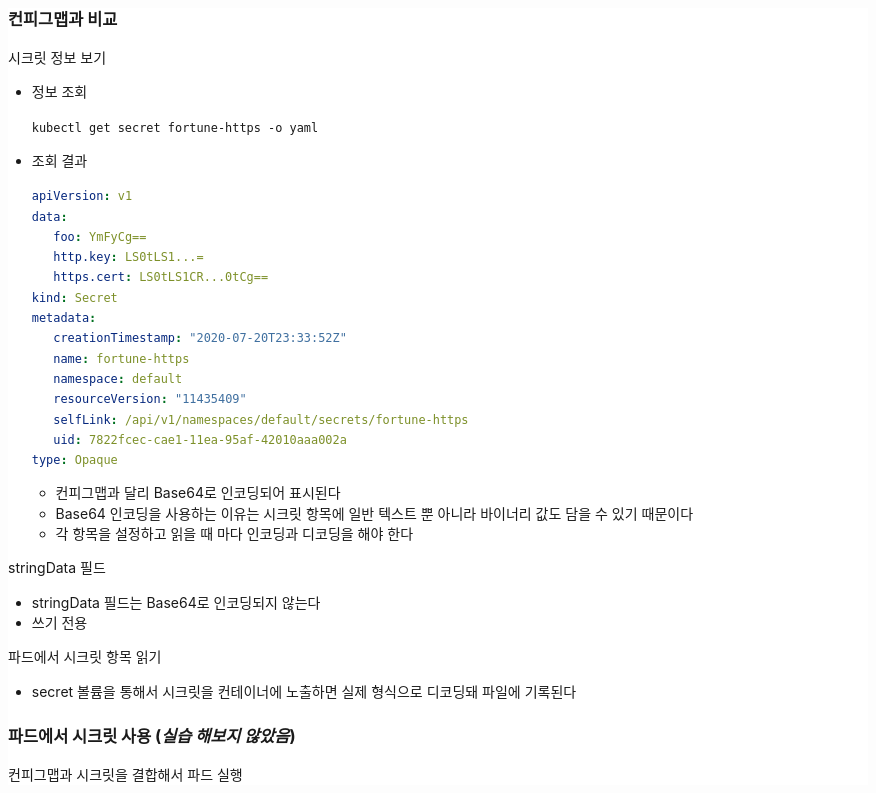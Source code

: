 ### 컨피그맵과 비교
시크릿 정보 보기
- 정보 조회
   ~~~
   kubectl get secret fortune-https -o yaml
   ~~~
- 조회 결과
   ~~~yaml
   apiVersion: v1
   data:
      foo: YmFyCg==
      http.key: LS0tLS1...=
      https.cert: LS0tLS1CR...0tCg==
   kind: Secret
   metadata:
      creationTimestamp: "2020-07-20T23:33:52Z"
      name: fortune-https
      namespace: default
      resourceVersion: "11435409"
      selfLink: /api/v1/namespaces/default/secrets/fortune-https
      uid: 7822fcec-cae1-11ea-95af-42010aaa002a
   type: Opaque
   ~~~
   - 컨피그맵과 달리 Base64로 인코딩되어 표시된다
   - Base64 인코딩을 사용하는 이유는 시크릿 항목에 일반 텍스트 뿐 아니라 바이너리 값도 담을 수 있기 때문이다
   - 각 항목을 설정하고 읽을 때 마다 인코딩과 디코딩을 해야 한다

stringData 필드
- stringData 필드는 Base64로 인코딩되지 않는다
- 쓰기 전용

파드에서 시크릿 항목 읽기
- secret 볼륨을 통해서 시크릿을 컨테이너에 노출하면 실제 형식으로 디코딩돼 파일에 기록된다

### 파드에서 시크릿 사용 (_실습 해보지 않았음_)
컨피그맵과 시크릿을 결합해서 파드 실행